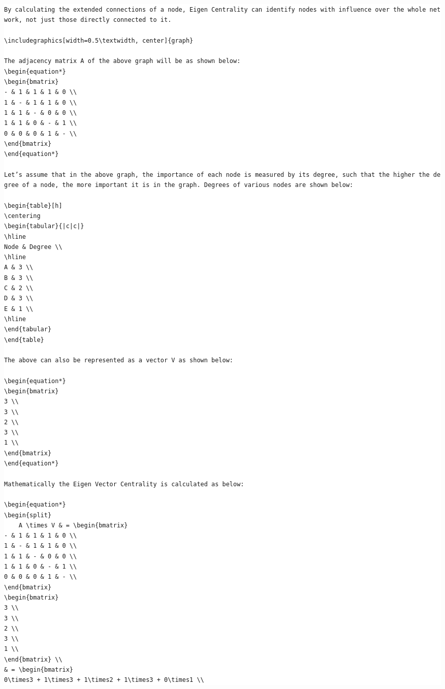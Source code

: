     By calculating the extended connections of a node, Eigen Centrality can identify nodes with influence over the whole network, not just those directly connected to it.

    \includegraphics[width=0.5\textwidth, center]{graph}
    
    The adjacency matrix A of the above graph will be as shown below:
    \begin{equation*}
    \begin{bmatrix}
    - & 1 & 1 & 1 & 0 \\
    1 & - & 1 & 1 & 0 \\
    1 & 1 & - & 0 & 0 \\
    1 & 1 & 0 & - & 1 \\
    0 & 0 & 0 & 1 & - \\
    \end{bmatrix}
    \end{equation*}
    
    Let’s assume that in the above graph, the importance of each node is measured by its degree, such that the higher the degree of a node, the more important it is in the graph. Degrees of various nodes are shown below:
    
    \begin{table}[h]
    \centering
    \begin{tabular}{|c|c|}
    \hline
    Node & Degree \\
    \hline
    A & 3 \\
    B & 3 \\
    C & 2 \\ 
    D & 3 \\
    E & 1 \\
    \hline
    \end{tabular}
    \end{table}
    
    The above can also be represented as a vector V as shown below:

    \begin{equation*}
    \begin{bmatrix}
    3 \\
    3 \\
    2 \\
    3 \\
    1 \\
    \end{bmatrix}
    \end{equation*}

    Mathematically the Eigen Vector Centrality is calculated as below:

    \begin{equation*}
    \begin{split}
        A \times V & = \begin{bmatrix}
    - & 1 & 1 & 1 & 0 \\
    1 & - & 1 & 1 & 0 \\
    1 & 1 & - & 0 & 0 \\
    1 & 1 & 0 & - & 1 \\
    0 & 0 & 0 & 1 & - \\
    \end{bmatrix} 
    \begin{bmatrix}
    3 \\
    3 \\
    2 \\
    3 \\
    1 \\
    \end{bmatrix} \\ 
    & = \begin{bmatrix}
    0\times3 + 1\times3 + 1\times2 + 1\times3 + 0\times1 \\